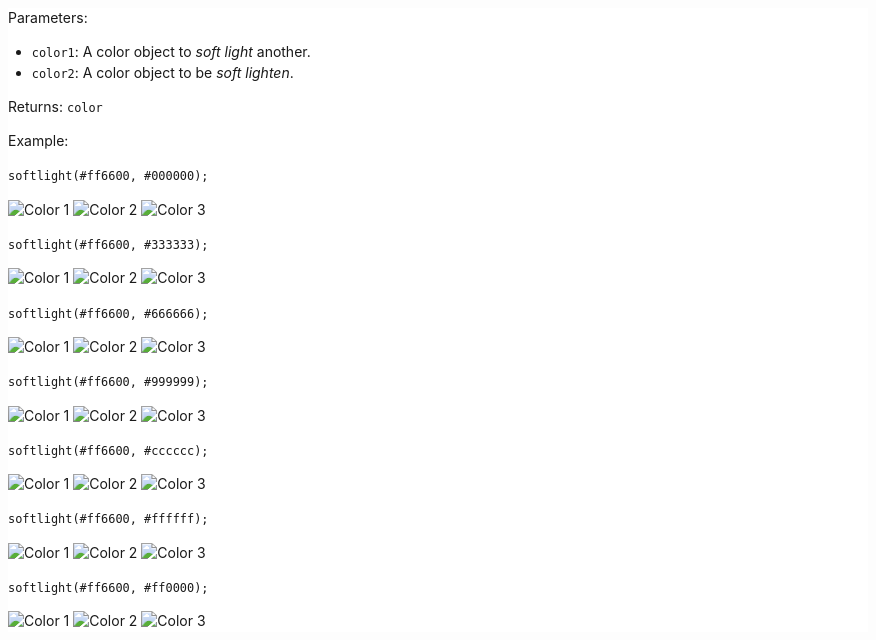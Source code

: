 <span class="warning">Parameters</span>:

* `color1`: A color object to _soft light_ another.
* `color2`: A color object to be _soft lighten_.

<span class="warning">Returns</span>: `color`

<span class="warning">Example</span>:

    softlight(#ff6600, #000000);

![Color 1](http://placehold.it/100x40/ff6600/ffffff&text=ff6600)
![Color 2](http://placehold.it/100x40/000000/ffffff&text=000000)
![Color 3](http://placehold.it/100x40/ff2900/ffffff&text=ff2900)

    softlight(#ff6600, #333333);

![Color 1](http://placehold.it/100x40/ff6600/ffffff&text=ff6600)
![Color 2](http://placehold.it/100x40/333333/ffffff&text=333333)
![Color 3](http://placehold.it/100x40/ff4100/ffffff&text=ff4100)

    softlight(#ff6600, #666666);

![Color 1](http://placehold.it/100x40/ff6600/ffffff&text=ff6600)
![Color 2](http://placehold.it/100x40/666666/ffffff&text=666666)
![Color 3](http://placehold.it/100x40/ff5a00/ffffff&text=ff5a00)

    softlight(#ff6600, #999999);

![Color 1](http://placehold.it/100x40/ff6600/ffffff&text=ff6600)
![Color 2](http://placehold.it/100x40/999999/ffffff&text=999999)
![Color 3](http://placehold.it/100x40/ff7200/ffffff&text=ff7200)

    softlight(#ff6600, #cccccc);

![Color 1](http://placehold.it/100x40/ff6600/ffffff&text=ff6600)
![Color 2](http://placehold.it/100x40/cccccc/000000&text=cccccc)
![Color 3](http://placehold.it/100x40/ff8b00/ffffff&text=ff8b00)

    softlight(#ff6600, #ffffff);

![Color 1](http://placehold.it/100x40/ff6600/ffffff&text=ff6600)
![Color 2](http://placehold.it/100x40/ffffff/000000&text=ffffff)
![Color 3](http://placehold.it/100x40/ffa300/ffffff&text=ffa300)

    softlight(#ff6600, #ff0000);

![Color 1](http://placehold.it/100x40/ff6600/ffffff&text=ff6600)
![Color 2](http://placehold.it/100x40/ff0000/ffffff&text=ff0000)
![Color 3](http://placehold.it/100x40/ff2900/ffffff&text=ff2900)
